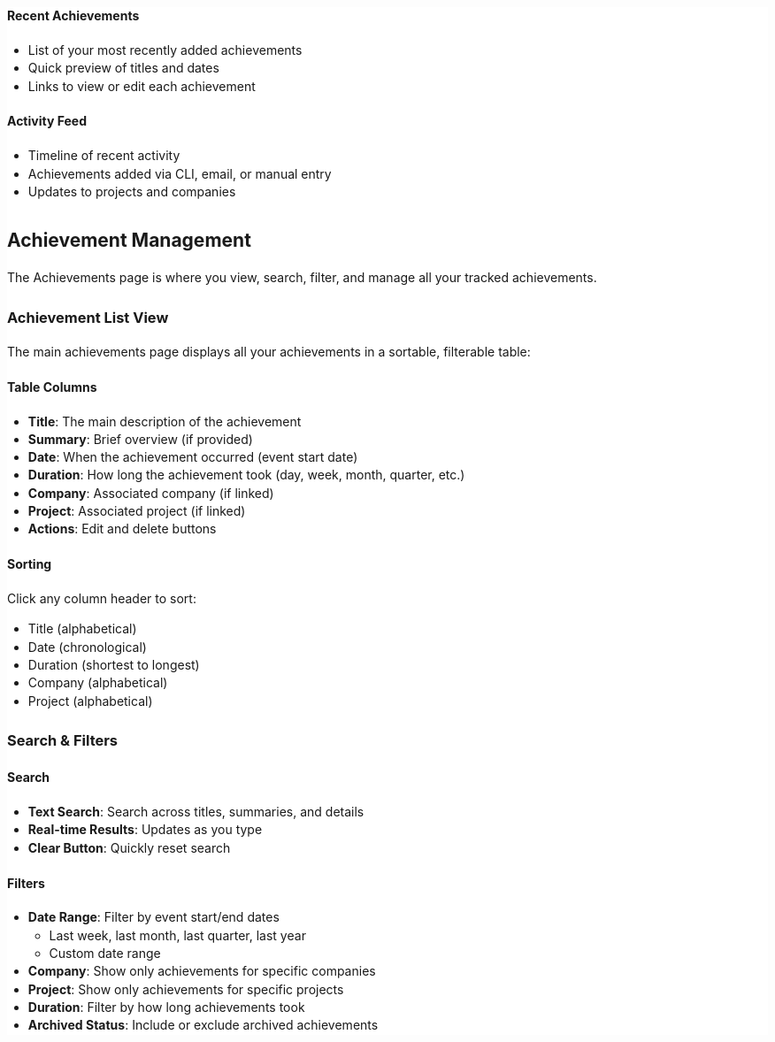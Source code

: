 #### Recent Achievements
- List of your most recently added achievements
- Quick preview of titles and dates
- Links to view or edit each achievement

#### Activity Feed
- Timeline of recent activity
- Achievements added via CLI, email, or manual entry
- Updates to projects and companies

## Achievement Management

The Achievements page is where you view, search, filter, and manage all your tracked achievements.

### Achievement List View

The main achievements page displays all your achievements in a sortable, filterable table:

#### Table Columns
- **Title**: The main description of the achievement
- **Summary**: Brief overview (if provided)
- **Date**: When the achievement occurred (event start date)
- **Duration**: How long the achievement took (day, week, month, quarter, etc.)
- **Company**: Associated company (if linked)
- **Project**: Associated project (if linked)
- **Actions**: Edit and delete buttons

#### Sorting
Click any column header to sort:
- Title (alphabetical)
- Date (chronological)
- Duration (shortest to longest)
- Company (alphabetical)
- Project (alphabetical)

### Search & Filters

#### Search
- **Text Search**: Search across titles, summaries, and details
- **Real-time Results**: Updates as you type
- **Clear Button**: Quickly reset search

#### Filters
- **Date Range**: Filter by event start/end dates
  - Last week, last month, last quarter, last year
  - Custom date range
- **Company**: Show only achievements for specific companies
- **Project**: Show only achievements for specific projects
- **Duration**: Filter by how long achievements took
- **Archived Status**: Include or exclude archived achievements
